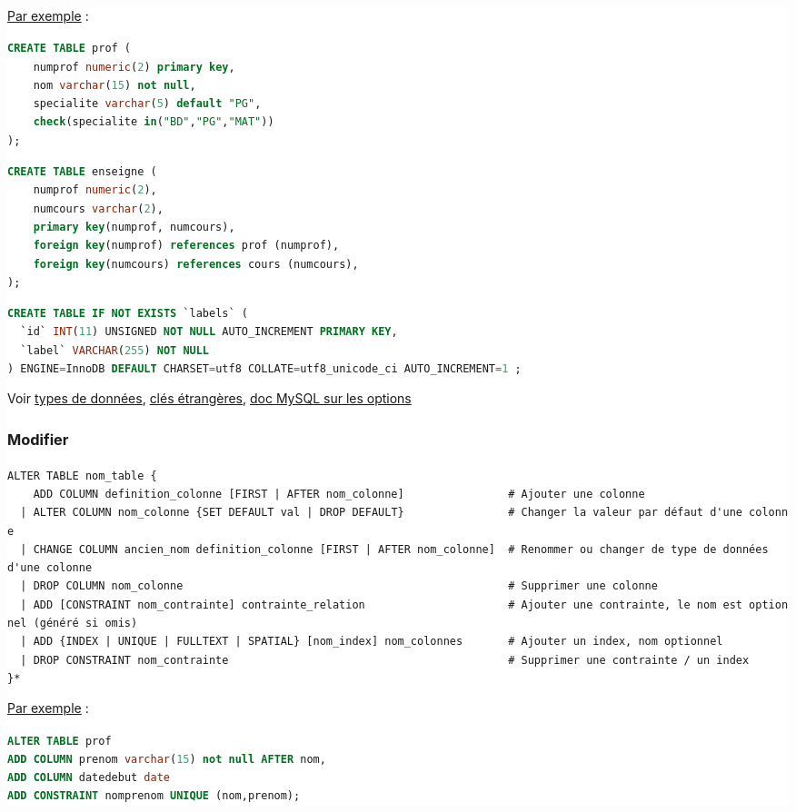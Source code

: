 <ins>Par exemple</ins> :

``` sql
CREATE TABLE prof (
    numprof numeric(2) primary key,
    nom varchar(15) not null,
    specialite varchar(5) default "PG",
    check(specialite in("BD","PG","MAT"))
);
```

``` sql
CREATE TABLE enseigne (
    numprof numeric(2),
    numcours varchar(2),
    primary key(numprof, numcours),
    foreign key(numprof) references prof (numprof),
    foreign key(numcours) references cours (numcours),
);
```

``` sql
CREATE TABLE IF NOT EXISTS `labels` (
  `id` INT(11) UNSIGNED NOT NULL AUTO_INCREMENT PRIMARY KEY,
  `label` VARCHAR(255) NOT NULL
) ENGINE=InnoDB DEFAULT CHARSET=utf8 COLLATE=utf8_unicode_ci AUTO_INCREMENT=1 ;
```

Voir [types de données](#types-de-données), [clés étrangères](#clés-étrangères),
[doc MySQL sur les options](https://dev.mysql.com/doc/refman/5.7/en/create-table.html#create-table-options)

### Modifier

    ALTER TABLE nom_table {
        ADD COLUMN definition_colonne [FIRST | AFTER nom_colonne]                # Ajouter une colonne
      | ALTER COLUMN nom_colonne {SET DEFAULT val | DROP DEFAULT}                # Changer la valeur par défaut d'une colonne
      | CHANGE COLUMN ancien_nom definition_colonne [FIRST | AFTER nom_colonne]  # Renommer ou changer de type de données d'une colonne
      | DROP COLUMN nom_colonne                                                  # Supprimer une colonne
      | ADD [CONSTRAINT nom_contrainte] contrainte_relation                      # Ajouter une contrainte, le nom est optionnel (généré si omis)
      | ADD {INDEX | UNIQUE | FULLTEXT | SPATIAL} [nom_index] nom_colonnes       # Ajouter un index, nom optionnel
      | DROP CONSTRAINT nom_contrainte                                           # Supprimer une contrainte / un index
    }*

<ins>Par exemple</ins> :

``` sql
ALTER TABLE prof
ADD COLUMN prenom varchar(15) not null AFTER nom,
ADD COLUMN datedebut date
ADD CONSTRAINT nomprenom UNIQUE (nom,prenom);
```
